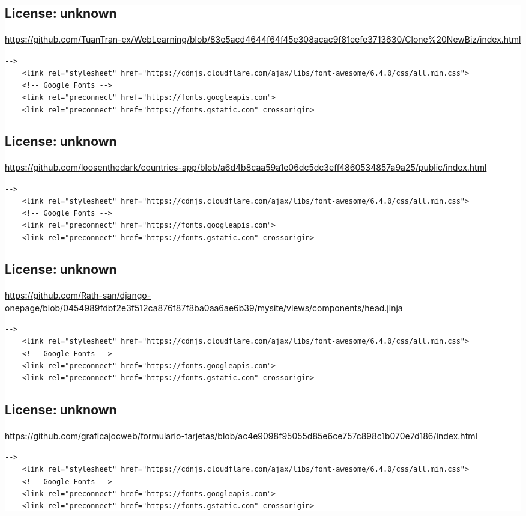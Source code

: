 
## License: unknown
https://github.com/TuanTran-ex/WebLearning/blob/83e5acd4644f64f45e308acac9f81eefe3713630/Clone%20NewBiz/index.html

```
-->
    <link rel="stylesheet" href="https://cdnjs.cloudflare.com/ajax/libs/font-awesome/6.4.0/css/all.min.css">
    <!-- Google Fonts -->
    <link rel="preconnect" href="https://fonts.googleapis.com">
    <link rel="preconnect" href="https://fonts.gstatic.com" crossorigin>
```


## License: unknown
https://github.com/loosenthedark/countries-app/blob/a6d4b8caa59a1e06dc5dc3eff4860534857a9a25/public/index.html

```
-->
    <link rel="stylesheet" href="https://cdnjs.cloudflare.com/ajax/libs/font-awesome/6.4.0/css/all.min.css">
    <!-- Google Fonts -->
    <link rel="preconnect" href="https://fonts.googleapis.com">
    <link rel="preconnect" href="https://fonts.gstatic.com" crossorigin>
```


## License: unknown
https://github.com/Rath-san/django-onepage/blob/0454989fdbf2e3f512ca876f87f8ba0aa6ae6b39/mysite/views/components/head.jinja

```
-->
    <link rel="stylesheet" href="https://cdnjs.cloudflare.com/ajax/libs/font-awesome/6.4.0/css/all.min.css">
    <!-- Google Fonts -->
    <link rel="preconnect" href="https://fonts.googleapis.com">
    <link rel="preconnect" href="https://fonts.gstatic.com" crossorigin>
```


## License: unknown
https://github.com/graficajocweb/formulario-tarjetas/blob/ac4e9098f95055d85e6ce757c898c1b070e7d186/index.html

```
-->
    <link rel="stylesheet" href="https://cdnjs.cloudflare.com/ajax/libs/font-awesome/6.4.0/css/all.min.css">
    <!-- Google Fonts -->
    <link rel="preconnect" href="https://fonts.googleapis.com">
    <link rel="preconnect" href="https://fonts.gstatic.com" crossorigin>
```
